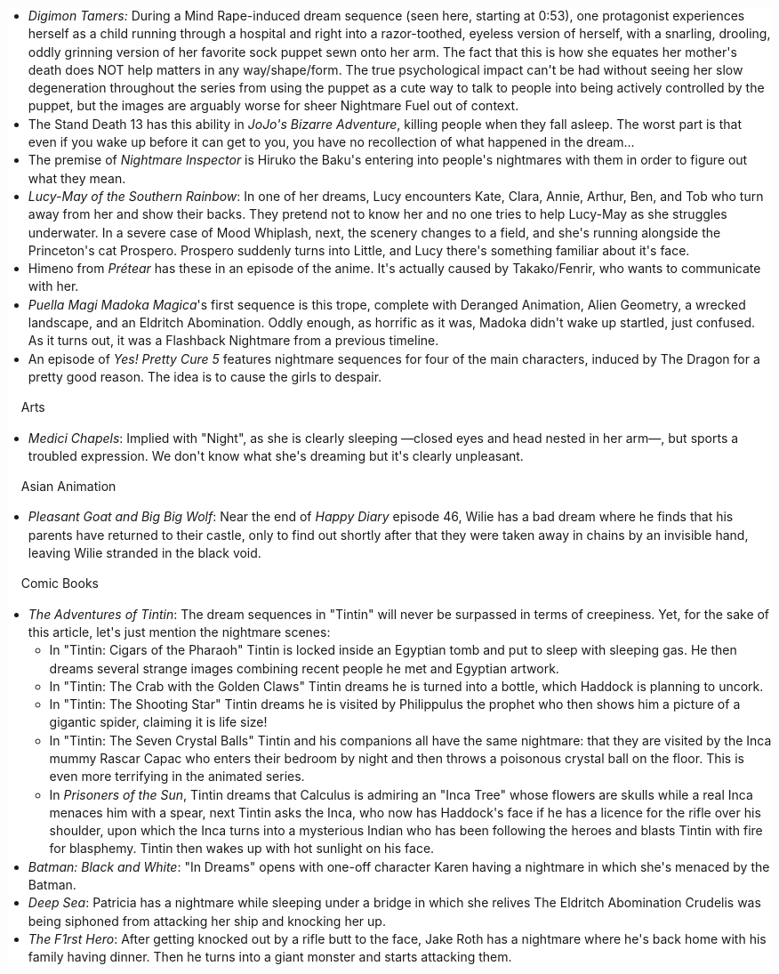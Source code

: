 -   _Digimon Tamers:_ During a Mind Rape\-induced dream sequence (seen here, starting at 0:53), one protagonist experiences herself as a child running through a hospital and right into a razor-toothed, eyeless version of herself, with a snarling, drooling, oddly grinning version of her favorite sock puppet sewn onto her arm. The fact that this is how she equates her mother's death does NOT help matters in any way/shape/form. The true psychological impact can't be had without seeing her slow degeneration throughout the series from using the puppet as a cute way to talk to people into being actively controlled by the puppet, but the images are arguably worse for sheer Nightmare Fuel out of context.
-   The Stand Death 13 has this ability in _JoJo's Bizarre Adventure_, killing people when they fall asleep. The worst part is that even if you wake up before it can get to you, you have no recollection of what happened in the dream...
-   The premise of _Nightmare Inspector_ is Hiruko the Baku's entering into people's nightmares with them in order to figure out what they mean.
-   _Lucy-May of the Southern Rainbow_: In one of her dreams, Lucy encounters Kate, Clara, Annie, Arthur, Ben, and Tob who turn away from her and show their backs. They pretend not to know her and no one tries to help Lucy-May as she struggles underwater. In a severe case of Mood Whiplash, next, the scenery changes to a field, and she's running alongside the Princeton's cat Prospero. Prospero suddenly turns into Little, and Lucy there's something familiar about it's face.
-   Himeno from _Prétear_ has these in an episode of the anime. It's actually caused by Takako/Fenrir, who wants to communicate with her.
-   _Puella Magi Madoka Magica_'s first sequence is this trope, complete with Deranged Animation, Alien Geometry, a wrecked landscape, and an Eldritch Abomination. Oddly enough, as horrific as it was, Madoka didn't wake up startled, just confused. As it turns out, it was a Flashback Nightmare from a previous timeline.
-   An episode of _Yes! Pretty Cure 5_ features nightmare sequences for four of the main characters, induced by The Dragon for a pretty good reason. The idea is to cause the girls to despair.

    Arts 

-   _Medici Chapels_: Implied with "Night", as she is clearly sleeping —closed eyes and head nested in her arm—, but sports a troubled expression. We don't know what she's dreaming but it's clearly unpleasant.

    Asian Animation 

-   _Pleasant Goat and Big Big Wolf_: Near the end of _Happy Diary_ episode 46, Wilie has a bad dream where he finds that his parents have returned to their castle, only to find out shortly after that they were taken away in chains by an invisible hand, leaving Wilie stranded in the black void.

    Comic Books 

-   _The Adventures of Tintin_: The dream sequences in "Tintin" will never be surpassed in terms of creepiness. Yet, for the sake of this article, let's just mention the nightmare scenes:
    -   In "Tintin: Cigars of the Pharaoh" Tintin is locked inside an Egyptian tomb and put to sleep with sleeping gas. He then dreams several strange images combining recent people he met and Egyptian artwork.
    -   In "Tintin: The Crab with the Golden Claws" Tintin dreams he is turned into a bottle, which Haddock is planning to uncork.
    -   In "Tintin: The Shooting Star" Tintin dreams he is visited by Philippulus the prophet who then shows him a picture of a gigantic spider, claiming it is life size!
    -   In "Tintin: The Seven Crystal Balls" Tintin and his companions all have the same nightmare: that they are visited by the Inca mummy Rascar Capac who enters their bedroom by night and then throws a poisonous crystal ball on the floor. This is even more terrifying in the animated series.
    -   In _Prisoners of the Sun_, Tintin dreams that Calculus is admiring an "Inca Tree" whose flowers are skulls while a real Inca menaces him with a spear, next Tintin asks the Inca, who now has Haddock's face if he has a licence for the rifle over his shoulder, upon which the Inca turns into a mysterious Indian who has been following the heroes and blasts Tintin with fire for blasphemy. Tintin then wakes up with hot sunlight on his face.
-   _Batman: Black and White_: "In Dreams" opens with one-off character Karen having a nightmare in which she's menaced by the Batman.
-   _Deep Sea_: Patricia has a nightmare while sleeping under a bridge in which she relives The Eldritch Abomination Crudelis was being siphoned from attacking her ship and knocking her up.
-   _The F1rst Hero_: After getting knocked out by a rifle butt to the face, Jake Roth has a nightmare where he's back home with his family having dinner. Then he turns into a giant monster and starts attacking them.